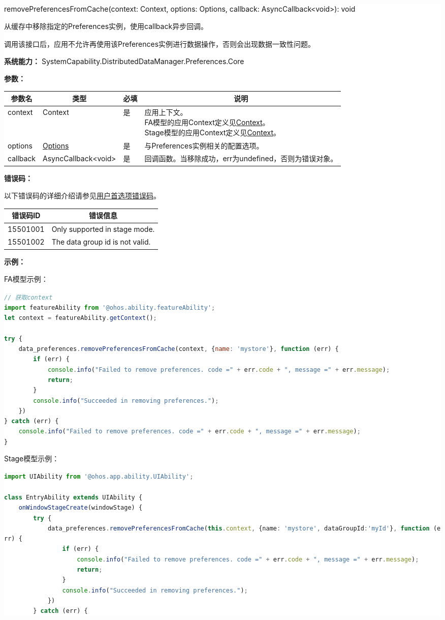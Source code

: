 removePreferencesFromCache(context: Context, options: Options, callback: AsyncCallback&lt;void&gt;): void

从缓存中移除指定的Preferences实例，使用callback异步回调。

调用该接口后，应用不允许再使用该Preferences实例进行数据操作，否则会出现数据一致性问题。

**系统能力：** SystemCapability.DistributedDataManager.Preferences.Core

**参数：**

| 参数名   | 类型                      | 必填 | 说明                                                                                                                                                                           |
| -------- | ------------------------- | ---- | ------------------------------------------------------------------------------------------------------------------------------------------------------------------------------ |
| context  | Context                   | 是   | 应用上下文。<br>FA模型的应用Context定义见[Context](js-apis-inner-app-context.md)。<br>Stage模型的应用Context定义见[Context](js-apis-inner-application-uiAbilityContext.md)。 |
| options  | [Options](#options10)          | 是   | 与Preferences实例相关的配置选项。                                                                                                                                              |
| callback | AsyncCallback&lt;void&gt; | 是   | 回调函数。当移除成功，err为undefined，否则为错误对象。                                                                                                                           |

**错误码：**

以下错误码的详细介绍请参见[用户首选项错误码](../errorcodes/errorcode-preferences.md)。

| 错误码ID | 错误信息                       |
| -------- | ------------------------------ |
| 15501001 | Only supported in stage mode. |
| 15501002 | The data group id is not valid.     |

**示例：**

FA模型示例：

```js
// 获取context
import featureAbility from '@ohos.ability.featureAbility';
let context = featureAbility.getContext();

try {
    data_preferences.removePreferencesFromCache(context, {name: 'mystore'}, function (err) {
        if (err) {
            console.info("Failed to remove preferences. code =" + err.code + ", message =" + err.message);
            return;
        }
        console.info("Succeeded in removing preferences.");
    })
} catch (err) {
    console.info("Failed to remove preferences. code =" + err.code + ", message =" + err.message);
}
```

Stage模型示例：

```ts
import UIAbility from '@ohos.app.ability.UIAbility';

class EntryAbility extends UIAbility {
    onWindowStageCreate(windowStage) {
        try {
            data_preferences.removePreferencesFromCache(this.context, {name: 'mystore', dataGroupId:'myId'}, function (err) {
                if (err) {
                    console.info("Failed to remove preferences. code =" + err.code + ", message =" + err.message);
                    return;
                }
                console.info("Succeeded in removing preferences.");
            })
        } catch (err) {
```